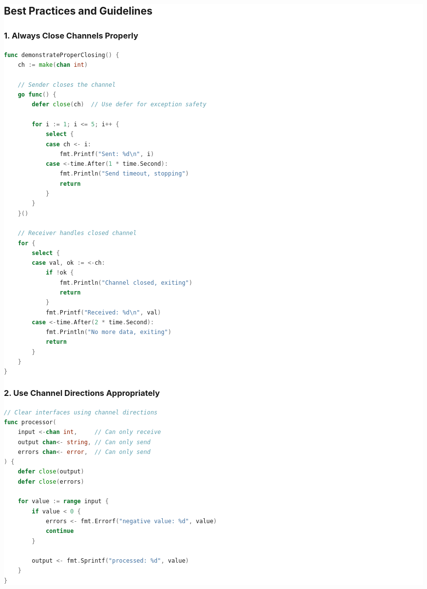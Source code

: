 ## Best Practices and Guidelines

### 1. Always Close Channels Properly

```go
func demonstrateProperClosing() {
    ch := make(chan int)
    
    // Sender closes the channel
    go func() {
        defer close(ch)  // Use defer for exception safety
        
        for i := 1; i <= 5; i++ {
            select {
            case ch <- i:
                fmt.Printf("Sent: %d\n", i)
            case <-time.After(1 * time.Second):
                fmt.Println("Send timeout, stopping")
                return
            }
        }
    }()
    
    // Receiver handles closed channel
    for {
        select {
        case val, ok := <-ch:
            if !ok {
                fmt.Println("Channel closed, exiting")
                return
            }
            fmt.Printf("Received: %d\n", val)
        case <-time.After(2 * time.Second):
            fmt.Println("No more data, exiting")
            return
        }
    }
}
```

### 2. Use Channel Directions Appropriately

```go
// Clear interfaces using channel directions
func processor(
    input <-chan int,     // Can only receive
    output chan<- string, // Can only send
    errors chan<- error,  // Can only send
) {
    defer close(output)
    defer close(errors)
    
    for value := range input {
        if value < 0 {
            errors <- fmt.Errorf("negative value: %d", value)
            continue
        }
        
        output <- fmt.Sprintf("processed: %d", value)
    }
}
```
